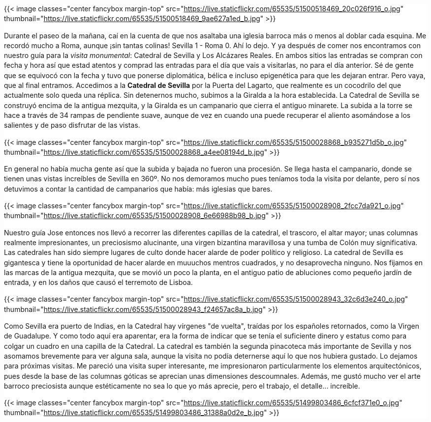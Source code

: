 {{< image classes="center fancybox margin-top"
    src="https://live.staticflickr.com/65535/51500518469_20c026f916_o.jpg"
    thumbnail="https://live.staticflickr.com/65535/51500518469_9ae627a1ed_b.jpg" >}}

Durante el paseo de la mañana, caí en la cuenta de que nos asaltaba una iglesia barroca más o menos al doblar cada esquina. Me recordó mucho a Roma, aunque ¡sin tantas colinas! Sevilla 1 - Roma 0. Ahí lo dejo. Y ya después de comer nos encontramos con nuestro guía para la _visita monumental_: Catedral de Sevilla y Los Alcázares Reales. En ambos sitios las entradas se compran con fecha y hora así que estad atentos y comprad las entradas para el día que vais a visitarlas, no para el día anterior. Sé de gente que se equivocó con la fecha y tuvo que ponerse diplomática, bélica e incluso epigenética para que les dejaran entrar. Pero vaya, que al final entramos. Accedimos a la **Catedral de Sevilla** por la Puerta del Lagarto, que realmente es un cocodrilo del que actualmente solo queda una réplica. Sin detenernos mucho, subimos a la Giralda a la hora establecida. La Catedral de Sevilla se construyó encima de la antigua mezquita, y la Giralda es un campanario que cierra el antiguo minarete. La subida a la torre se hace a través de 34 rampas de pendiente suave, aunque de vez en cuando una puede recuperar el aliento asomándose a los salientes y de paso disfrutar de las vistas.

{{< image classes="center fancybox margin-top"
    src="https://live.staticflickr.com/65535/51500028868_b935271d5b_o.jpg"
    thumbnail="https://live.staticflickr.com/65535/51500028868_a4ee08194d_b.jpg" >}}

En general no había mucha gente así que la subida y bajada no fueron una procesión. Se llega hasta el campanario, donde se tienen unas vistas increíbles de Sevilla en 360º. No nos demoramos mucho pues teníamos toda la visita por delante, pero sí nos detuvimos a contar la cantidad de campanarios que había: más iglesias que bares.

{{< image classes="center fancybox margin-top"
    src="https://live.staticflickr.com/65535/51500028908_2fcc7da921_o.jpg"
    thumbnail="https://live.staticflickr.com/65535/51500028908_6e66988b98_b.jpg" >}}

Nuestro guía Jose entonces nos llevó a recorrer las diferentes capillas de la catedral, el trascoro, el altar mayor; unas columnas realmente impresionantes, un preciosismo alucinante, una virgen bizantina maravillosa y una tumba de Colón muy significativa. Las catedrales han sido siempre lugares de culto donde hacer alarde de poder político y religioso. La catedral de Sevilla es gigantesca y tiene la oportunidad de hacer alarde en muuuchos mentros cuadrados, y no desaprovecha ninguno. Nos fijamos en las marcas de la antigua mezquita, que se movió un poco la planta, en el antiguo patio de abluciones como pequeño jardín de entrada, y en los daños que causó el terremoto de Lisboa.

{{< image classes="center fancybox margin-top"
    src="https://live.staticflickr.com/65535/51500028943_32c6d3e240_o.jpg"
    thumbnail="https://live.staticflickr.com/65535/51500028943_f24657ac8a_b.jpg" >}}

Como Sevilla era puerto de Indias, en la Catedral hay vírgenes "de vuelta", traídas por los españoles retornados, como la Virgen de Guadalupe. Y como todo aquí era aparentar, era la forma de indicar que se tenía el suficiente dinero y estatus como para colgar un cuadro en una capilla de la Catedral. La catedral es también la segunda pinacoteca más importante de Sevilla y nos asomamos brevemente para ver alguna sala, aunque la visita no podía deternerse aquí lo que nos hubiera gustado. Lo dejamos para próximas visitas. Me pareció una visita super interesante, me impresionaron particularmente los elementos arquitectónicos, pues desde la base de las columnas góticas se aprecian unas dimensiones descoumnales. Además, me gustó mucho ver el arte barroco preciosista aunque estéticamente no sea lo que yo más aprecie, pero el trabajo, el detalle... increíble.

{{< image classes="center fancybox margin-top"
    src="https://live.staticflickr.com/65535/51499803486_6cfcf371e0_o.jpg"
    thumbnail="https://live.staticflickr.com/65535/51499803486_31388a0d2e_b.jpg" >}}
